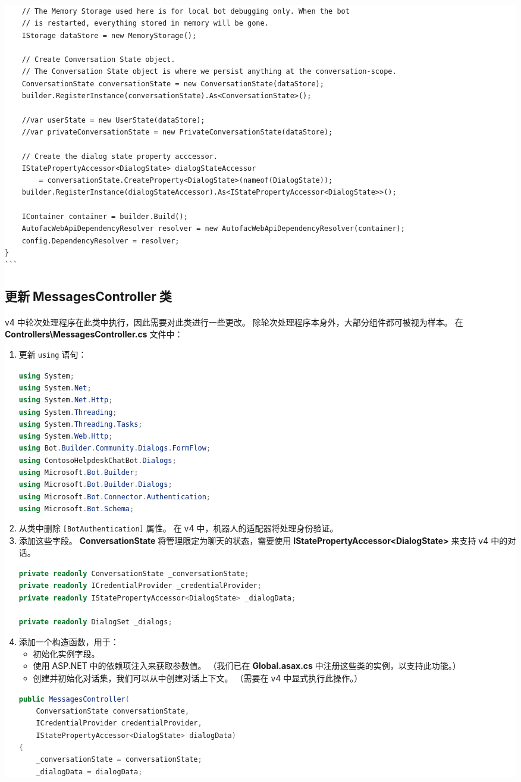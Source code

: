         // The Memory Storage used here is for local bot debugging only. When the bot
        // is restarted, everything stored in memory will be gone.
        IStorage dataStore = new MemoryStorage();

        // Create Conversation State object.
        // The Conversation State object is where we persist anything at the conversation-scope.
        ConversationState conversationState = new ConversationState(dataStore);
        builder.RegisterInstance(conversationState).As<ConversationState>();

        //var userState = new UserState(dataStore);
        //var privateConversationState = new PrivateConversationState(dataStore);

        // Create the dialog state property acccessor.
        IStatePropertyAccessor<DialogState> dialogStateAccessor
            = conversationState.CreateProperty<DialogState>(nameof(DialogState));
        builder.RegisterInstance(dialogStateAccessor).As<IStatePropertyAccessor<DialogState>>();

        IContainer container = builder.Build();
        AutofacWebApiDependencyResolver resolver = new AutofacWebApiDependencyResolver(container);
        config.DependencyResolver = resolver;
    }
    ```

## <a name="update-your-messagescontroller-class"></a>更新 MessagesController 类

v4 中轮次处理程序在此类中执行，因此需要对此类进行一些更改。 除轮次处理程序本身外，大部分组件都可被视为样本。 在 **Controllers\MessagesController.cs** 文件中：

1. 更新 `using` 语句：
    ```csharp
    using System;
    using System.Net;
    using System.Net.Http;
    using System.Threading;
    using System.Threading.Tasks;
    using System.Web.Http;
    using Bot.Builder.Community.Dialogs.FormFlow;
    using ContosoHelpdeskChatBot.Dialogs;
    using Microsoft.Bot.Builder;
    using Microsoft.Bot.Builder.Dialogs;
    using Microsoft.Bot.Connector.Authentication;
    using Microsoft.Bot.Schema;
    ```
1. 从类中删除 `[BotAuthentication]` 属性。 在 v4 中，机器人的适配器将处理身份验证。
1. 添加这些字段。 **ConversationState** 将管理限定为聊天的状态，需要使用 **IStatePropertyAccessor\<DialogState>** 来支持 v4 中的对话。
    ```csharp
    private readonly ConversationState _conversationState;
    private readonly ICredentialProvider _credentialProvider;
    private readonly IStatePropertyAccessor<DialogState> _dialogData;

    private readonly DialogSet _dialogs;
    ```
1. 添加一个构造函数，用于：
    - 初始化实例字段。
    - 使用 ASP.NET 中的依赖项注入来获取参数值。 （我们已在 **Global.asax.cs** 中注册这些类的实例，以支持此功能。）
    - 创建并初始化对话集，我们可以从中创建对话上下文。 （需要在 v4 中显式执行此操作。）
    ```csharp
    public MessagesController(
        ConversationState conversationState,
        ICredentialProvider credentialProvider,
        IStatePropertyAccessor<DialogState> dialogData)
    {
        _conversationState = conversationState;
        _dialogData = dialogData;